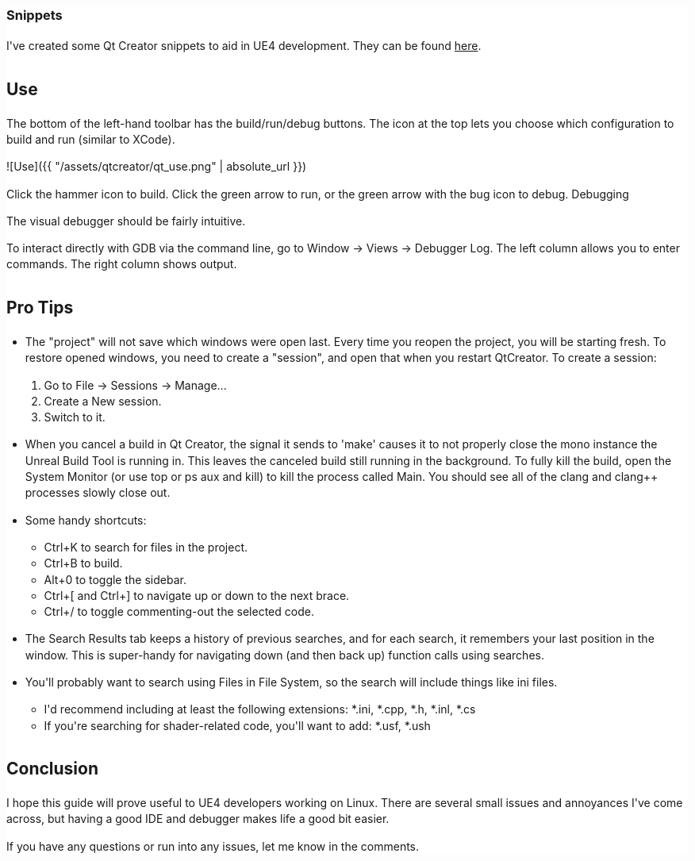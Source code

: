 ### Snippets

I've created some Qt Creator snippets to aid in UE4 development. They can be found [here](https://github.com/PhilBax/QtCreator-Unreal-Snippets).

## Use

The bottom of the left-hand toolbar has the build/run/debug buttons. The icon at the top lets you choose which configuration to build and run (similar to XCode).

![Use]({{ "/assets/qtcreator/qt_use.png" | absolute_url }})

Click the hammer icon to build. Click the green arrow to run, or the green arrow with the bug icon to debug.
Debugging

The visual debugger should be fairly intuitive.

To interact directly with GDB via the command line, go to Window → Views → Debugger Log. The left column allows you to enter commands. The right column shows output.

## Pro Tips

* The "project" will not save which windows were open last. Every time you reopen the project, you will be starting fresh. To restore opened windows, you need to create a "session", and open that when you restart QtCreator. To create a session:
  1. Go to File → Sessions → Manage...
  2. Create a New session.
  3. Switch to it.

* When you cancel a build in Qt Creator, the signal it sends to 'make' causes it to not properly close the mono instance the Unreal Build Tool is running in. This leaves the canceled build still running in the background. To fully kill the build, open the System Monitor (or use top or ps aux and kill) to kill the process called Main. You should see all of the clang and clang++ processes slowly close out.

* Some handy shortcuts:
  * Ctrl+K to search for files in the project.
  * Ctrl+B to build.
  * Alt+0 to toggle the sidebar.
  * Ctrl+[ and Ctrl+] to navigate up or down to the next brace.
  * Ctrl+/ to toggle commenting-out the selected code.

* The Search Results tab keeps a history of previous searches, and for each search, it remembers your last position in the window. This is super-handy for navigating down (and then back up) function calls using searches.

* You'll probably want to search using Files in File System, so the search will include things like ini files.
  * I'd recommend including at least the following extensions: *.ini, *.cpp, *.h, *.inl, *.cs
  * If you're searching for shader-related code, you'll want to add: *.usf, *.ush

## Conclusion

I hope this guide will prove useful to UE4 developers working on Linux. There are several small issues and annoyances I've come across, but having a good IDE and debugger makes life a good bit easier.

If you have any questions or run into any issues, let me know in the comments.
